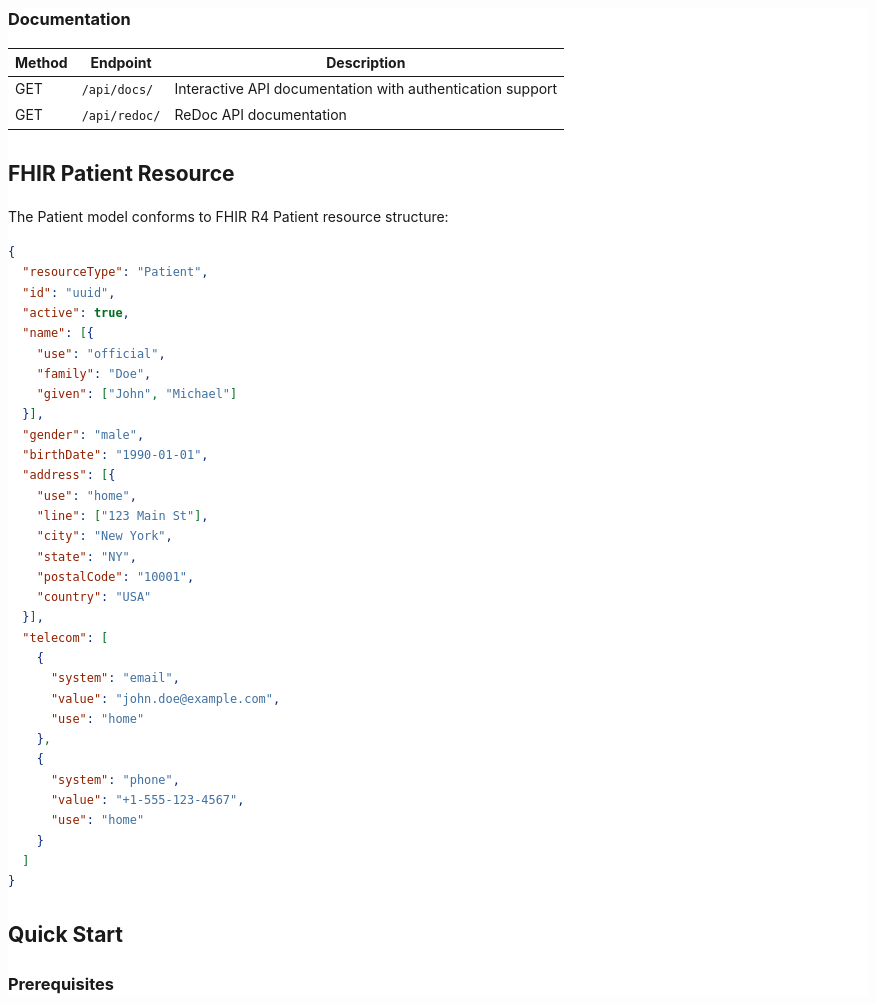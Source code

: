 ### Documentation

| Method | Endpoint | Description |
|--------|----------|-------------|
| GET | `/api/docs/` | Interactive API documentation with authentication support |
| GET | `/api/redoc/` | ReDoc API documentation |

## FHIR Patient Resource

The Patient model conforms to FHIR R4 Patient resource structure:

```json
{
  "resourceType": "Patient",
  "id": "uuid",
  "active": true,
  "name": [{
    "use": "official",
    "family": "Doe",
    "given": ["John", "Michael"]
  }],
  "gender": "male",
  "birthDate": "1990-01-01",
  "address": [{
    "use": "home",
    "line": ["123 Main St"],
    "city": "New York",
    "state": "NY",
    "postalCode": "10001",
    "country": "USA"
  }],
  "telecom": [
    {
      "system": "email",
      "value": "john.doe@example.com",
      "use": "home"
    },
    {
      "system": "phone",
      "value": "+1-555-123-4567",
      "use": "home"
    }
  ]
}
```

## Quick Start

### Prerequisites
